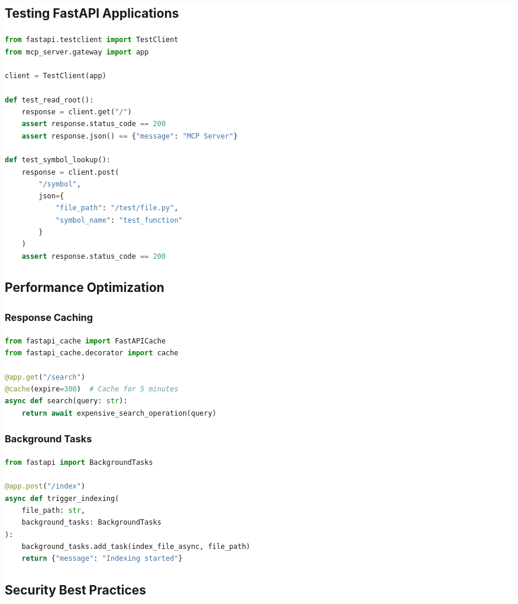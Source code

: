 ## Testing FastAPI Applications

```python
from fastapi.testclient import TestClient
from mcp_server.gateway import app

client = TestClient(app)

def test_read_root():
    response = client.get("/")
    assert response.status_code == 200
    assert response.json() == {"message": "MCP Server"}

def test_symbol_lookup():
    response = client.post(
        "/symbol",
        json={
            "file_path": "/test/file.py",
            "symbol_name": "test_function"
        }
    )
    assert response.status_code == 200
```

## Performance Optimization

### Response Caching
```python
from fastapi_cache import FastAPICache
from fastapi_cache.decorator import cache

@app.get("/search")
@cache(expire=300)  # Cache for 5 minutes
async def search(query: str):
    return await expensive_search_operation(query)
```

### Background Tasks
```python
from fastapi import BackgroundTasks

@app.post("/index")
async def trigger_indexing(
    file_path: str,
    background_tasks: BackgroundTasks
):
    background_tasks.add_task(index_file_async, file_path)
    return {"message": "Indexing started"}
```

## Security Best Practices
